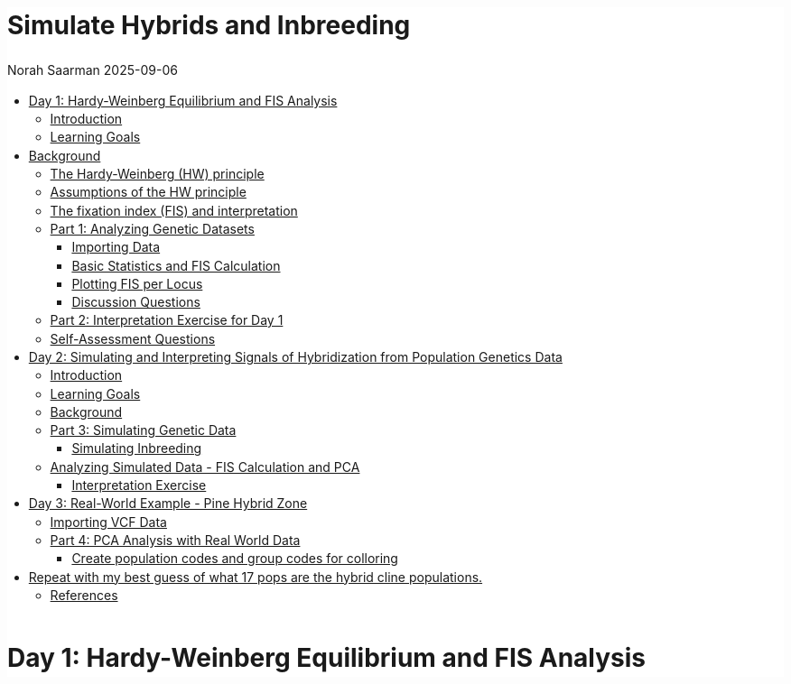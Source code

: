 Simulate Hybrids and Inbreeding
================
Norah Saarman
2025-09-06

  - [Day 1: Hardy-Weinberg Equilibrium and FIS
    Analysis](#day-1-hardy-weinberg-equilibrium-and-fis-analysis)
      - [Introduction](#introduction)
      - [Learning Goals](#learning-goals)
  - [Background](#background)
      - [The Hardy-Weinberg (HW)
        principle](#the-hardy-weinberg-hw-principle)
      - [Assumptions of the HW
        principle](#assumptions-of-the-hw-principle)
      - [The fixation index (FIS) and
        interpretation](#the-fixation-index-fis-and-interpretation)
      - [Part 1: Analyzing Genetic
        Datasets](#part-1-analyzing-genetic-datasets)
          - [Importing Data](#importing-data)
          - [Basic Statistics and FIS
            Calculation](#basic-statistics-and-fis-calculation)
          - [Plotting FIS per Locus](#plotting-fis-per-locus)
          - [Discussion Questions](#discussion-questions)
      - [Part 2: Interpretation Exercise for Day
        1](#part-2-interpretation-exercise-for-day-1)
      - [Self-Assessment Questions](#self-assessment-questions)
  - [Day 2: Simulating and Interpreting Signals of Hybridization from
    Population Genetics
    Data](#day-2-simulating-and-interpreting-signals-of-hybridization-from-population-genetics-data)
      - [Introduction](#introduction-1)
      - [Learning Goals](#learning-goals-1)
      - [Background](#background-1)
      - [Part 3: Simulating Genetic
        Data](#part-3-simulating-genetic-data)
          - [Simulating Inbreeding](#simulating-inbreeding)
      - [Analyzing Simulated Data - FIS Calculation and
        PCA](#analyzing-simulated-data---fis-calculation-and-pca)
          - [Interpretation Exercise](#interpretation-exercise)
  - [Day 3: Real-World Example - Pine Hybrid
    Zone](#day-3-real-world-example---pine-hybrid-zone)
      - [Importing VCF Data](#importing-vcf-data)
      - [Part 4: PCA Analysis with Real World
        Data](#part-4-pca-analysis-with-real-world-data)
          - [Create population codes and group codes for
            colloring](#create-population-codes-and-group-codes-for-colloring)
  - [Repeat with my best guess of what 17 pops are the hybrid cline
    populations.](#repeat-with-my-best-guess-of-what-17-pops-are-the-hybrid-cline-populations)
      - [References](#references)

# Day 1: Hardy-Weinberg Equilibrium and FIS Analysis
